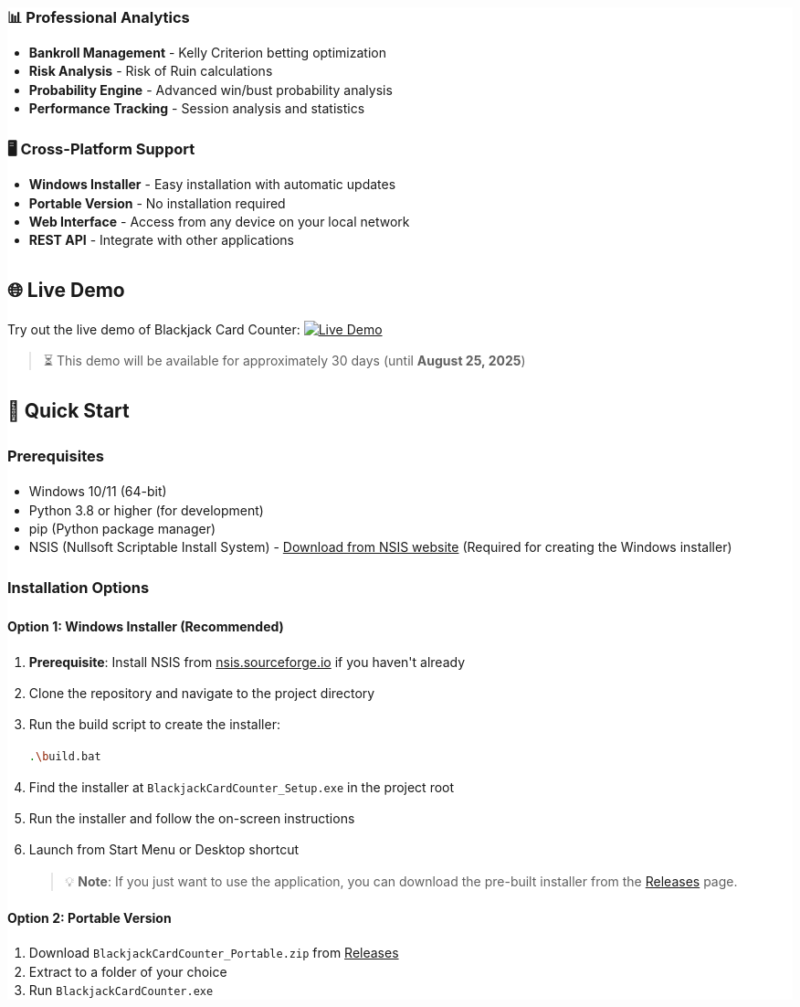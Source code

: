 ### 📊 Professional Analytics
- **Bankroll Management** - Kelly Criterion betting optimization
- **Risk Analysis** - Risk of Ruin calculations
- **Probability Engine** - Advanced win/bust probability analysis
- **Performance Tracking** - Session analysis and statistics

### 🖥️ Cross-Platform Support
- **Windows Installer** - Easy installation with automatic updates
- **Portable Version** - No installation required
- **Web Interface** - Access from any device on your local network
- **REST API** - Integrate with other applications

## 🌐 Live Demo

Try out the live demo of Blackjack Card Counter:
[![Live Demo](https://img.shields.io/badge/🚀-Live%20Demo-blue?style=for-the-badge&logo=vercel)](cardcounter.up.railway.app)

> ⏳ This demo will be available for approximately 30 days (until **August 25, 2025**)

## 🚀 Quick Start

### Prerequisites
- Windows 10/11 (64-bit)
- Python 3.8 or higher (for development)
- pip (Python package manager)
- NSIS (Nullsoft Scriptable Install System) - [Download from NSIS website](https://nsis.sourceforge.io/Download) (Required for creating the Windows installer)

### Installation Options

#### Option 1: Windows Installer (Recommended)
1. **Prerequisite**: Install NSIS from [nsis.sourceforge.io](https://nsis.sourceforge.io/Download) if you haven't already
2. Clone the repository and navigate to the project directory
3. Run the build script to create the installer:
   ```bash
   .\build.bat
   ```
4. Find the installer at `BlackjackCardCounter_Setup.exe` in the project root
5. Run the installer and follow the on-screen instructions
6. Launch from Start Menu or Desktop shortcut

   > 💡 **Note**: If you just want to use the application, you can download the pre-built installer from the [Releases](https://github.com/nikolaini-byte/blackjack-card-counter/releases) page.

#### Option 2: Portable Version
1. Download `BlackjackCardCounter_Portable.zip` from [Releases](https://github.com/nikolaini-byte/blackjack-card-counter/releases)
2. Extract to a folder of your choice
3. Run `BlackjackCardCounter.exe`
